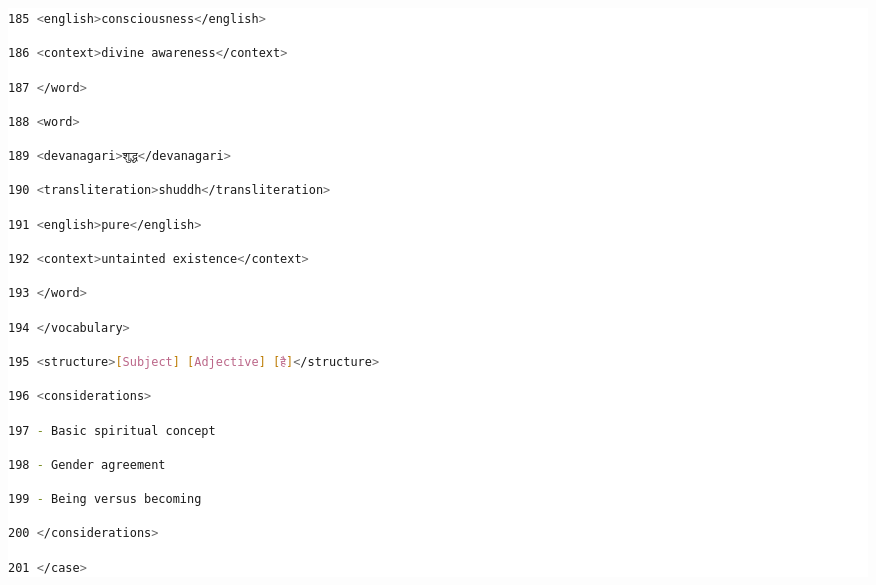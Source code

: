 ```bash
185 <english>consciousness</english>
```

```bash
186 <context>divine awareness</context>
```

```bash
187 </word>
```

```bash
188 <word>
```

```bash
189 <devanagari>शुद्ध</devanagari>
```

```bash
190 <transliteration>shuddh</transliteration>
```

```bash
191 <english>pure</english>
```

```bash
192 <context>untainted existence</context>
```

```bash
193 </word>
```

```bash
194 </vocabulary>
```

```bash
195 <structure>[Subject] [Adjective] [है]</structure>
```

```bash
196 <considerations>
```

```bash
197 - Basic spiritual concept
```

```bash
198 - Gender agreement
```

```bash
199 - Being versus becoming
```

```bash
200 </considerations>
```

```bash
201 </case>
```
